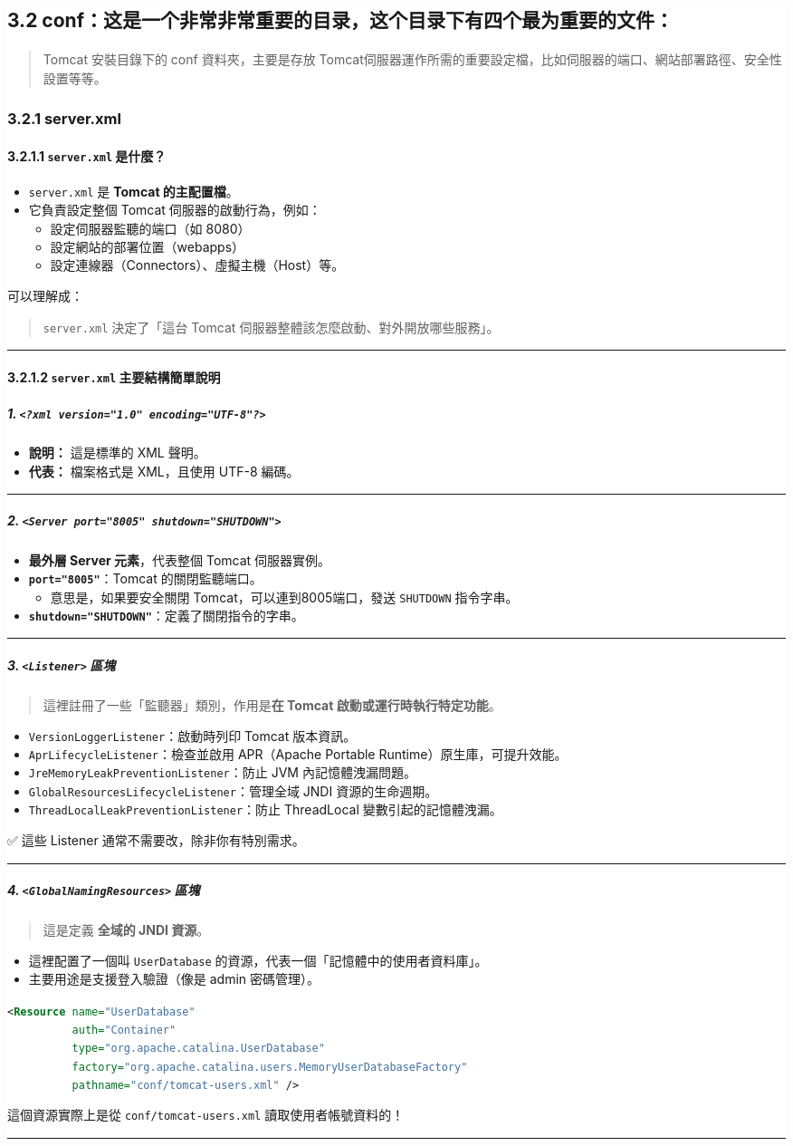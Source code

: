 ## 3.2 conf：这是一个非常非常重要的目录，这个目录下有四个最为重要的文件：
> Tomcat 安裝目錄下的 conf 資料夾，主要是存放 Tomcat伺服器運作所需的重要設定檔，比如伺服器的端口、網站部署路徑、安全性設置等等。

### 3.2.1 server.xml
#### 3.2.1.1 `server.xml` 是什麼？
- `server.xml` 是 **Tomcat 的主配置檔**。
- 它負責設定整個 Tomcat 伺服器的啟動行為，例如：
  - 設定伺服器監聽的端口（如 8080）
  - 設定網站的部署位置（webapps）
  - 設定連線器（Connectors）、虛擬主機（Host）等。

可以理解成：
> `server.xml` 決定了「這台 Tomcat 伺服器整體該怎麼啟動、對外開放哪些服務」。

---

#### 3.2.1.2 `server.xml` 主要結構簡單說明
##### 1. `<?xml version="1.0" encoding="UTF-8"?>`
- **說明：** 這是標準的 XML 聲明。
- **代表：** 檔案格式是 XML，且使用 UTF-8 編碼。

---

##### 2. `<Server port="8005" shutdown="SHUTDOWN">`
- **最外層 Server 元素**，代表整個 Tomcat 伺服器實例。
- **`port="8005"`**：Tomcat 的關閉監聽端口。
  - 意思是，如果要安全關閉 Tomcat，可以連到8005端口，發送 `SHUTDOWN` 指令字串。
- **`shutdown="SHUTDOWN"`**：定義了關閉指令的字串。

---

##### 3. `<Listener>` 區塊
> 這裡註冊了一些「監聽器」類別，作用是**在 Tomcat 啟動或運行時執行特定功能**。

- `VersionLoggerListener`：啟動時列印 Tomcat 版本資訊。
- `AprLifecycleListener`：檢查並啟用 APR（Apache Portable Runtime）原生庫，可提升效能。
- `JreMemoryLeakPreventionListener`：防止 JVM 內記憶體洩漏問題。
- `GlobalResourcesLifecycleListener`：管理全域 JNDI 資源的生命週期。
- `ThreadLocalLeakPreventionListener`：防止 ThreadLocal 變數引起的記憶體洩漏。

✅ 這些 Listener 通常不需要改，除非你有特別需求。

---

##### 4. `<GlobalNamingResources>` 區塊
> 這是定義 **全域的 JNDI 資源**。

- 這裡配置了一個叫 `UserDatabase` 的資源，代表一個「記憶體中的使用者資料庫」。
- 主要用途是支援登入驗證（像是 admin 密碼管理）。

```xml
<Resource name="UserDatabase"
          auth="Container"
          type="org.apache.catalina.UserDatabase"
          factory="org.apache.catalina.users.MemoryUserDatabaseFactory"
          pathname="conf/tomcat-users.xml" />
```
這個資源實際上是從 `conf/tomcat-users.xml` 讀取使用者帳號資料的！

---